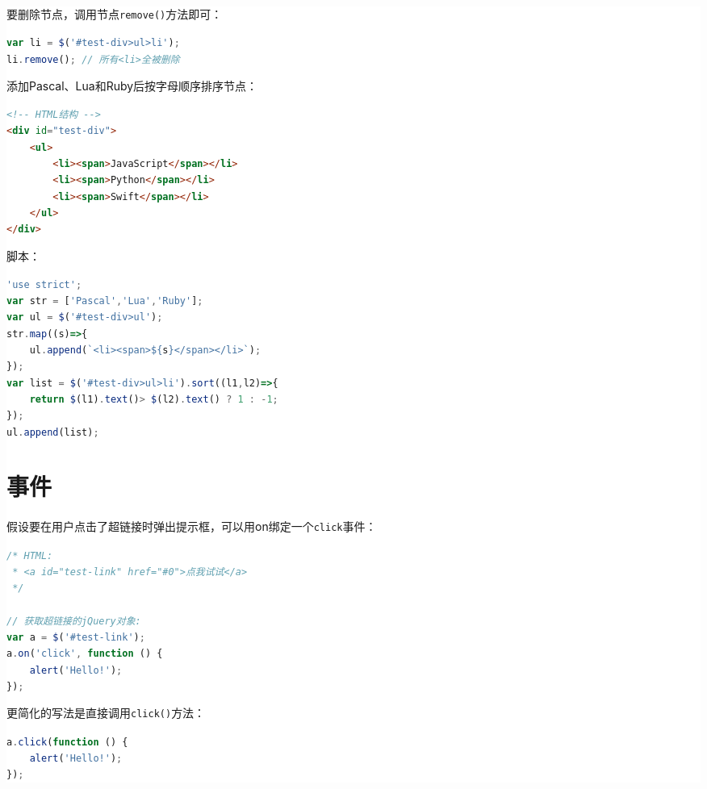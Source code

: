 要删除节点，调用节点`remove()`方法即可：

```javascript
var li = $('#test-div>ul>li');
li.remove(); // 所有<li>全被删除
```

添加Pascal、Lua和Ruby后按字母顺序排序节点：

```html
<!-- HTML结构 -->
<div id="test-div">
    <ul>
        <li><span>JavaScript</span></li>
        <li><span>Python</span></li>
        <li><span>Swift</span></li>
    </ul>
</div>
```

脚本：

```javascript
'use strict';
var str = ['Pascal','Lua','Ruby'];
var ul = $('#test-div>ul');
str.map((s)=>{
    ul.append(`<li><span>${s}</span></li>`);
});
var list = $('#test-div>ul>li').sort((l1,l2)=>{
    return $(l1).text()> $(l2).text() ? 1 : -1; 
});
ul.append(list);
```

# 事件

假设要在用户点击了超链接时弹出提示框，可以用on绑定一个`click`事件：

```javascript
/* HTML:
 * <a id="test-link" href="#0">点我试试</a>
 */

// 获取超链接的jQuery对象:
var a = $('#test-link');
a.on('click', function () {
    alert('Hello!');
});
```

更简化的写法是直接调用`click()`方法：

```javascript
a.click(function () {
    alert('Hello!');
});
```
